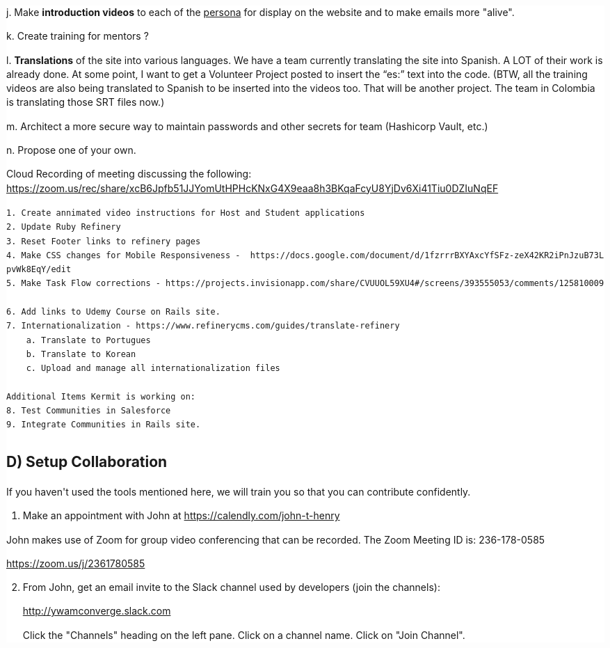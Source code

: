 j. Make <strong>introduction videos</strong> to each of the <a href="#persona">persona</a> for display on the website and to make emails more "alive".

k. Create training for mentors ?

l. <strong>Translations</strong> of the site into various languages. We have a team currently translating the site into Spanish. A LOT of their work is already done. At some point, I want to get a Volunteer Project posted to insert the “es:” text into the code. (BTW, all the training videos are also being translated to Spanish to be inserted into the videos too. That will be another project. The team in Colombia is translating those SRT files now.)
   
m. Architect a more secure way to maintain passwords and other secrets for team (Hashicorp Vault, etc.)
   
n. Propose one of your own. 

Cloud Recording of meeting discussing the following: https://zoom.us/rec/share/xcB6Jpfb51JJYomUtHPHcKNxG4X9eaa8h3BKqaFcyU8YjDv6Xi41Tiu0DZIuNqEF
	
	1. Create annimated video instructions for Host and Student applications
	2. Update Ruby Refinery
	3. Reset Footer links to refinery pages
	4. Make CSS changes for Mobile Responsiveness -  https://docs.google.com/document/d/1fzrrrBXYAxcYfSFz-zeX42KR2iPnJzuB73LpvWk8EqY/edit
	5. Make Task Flow corrections - https://projects.invisionapp.com/share/CVUUOL59XU4#/screens/393555053/comments/125810009

	6. Add links to Udemy Course on Rails site.
	7. Internationalization - https://www.refinerycms.com/guides/translate-refinery
		a. Translate to Portugues
		b. Translate to Korean
		c. Upload and manage all internationalization files
	
	Additional Items Kermit is working on:
	8. Test Communities in Salesforce
	9. Integrate Communities in Rails site.

<a name="Collaboration"></a>

## D) Setup Collaboration

If you haven't used the tools mentioned here, we will train you so that you can contribute confidently.

1. Make an appointment with John at
https://calendly.com/john-t-henry

John makes use of Zoom for group video conferencing that can be recorded. The Zoom Meeting ID is:
236-178-0585

https://zoom.us/j/2361780585


2. From John, get an email invite to the Slack channel used by developers (join the channels):

   <a target="_blank" href="http://ywamconverge.slack.com/">http://ywamconverge.slack.com</a>

   Click the "Channels" heading on the left pane.
   Click on a channel name. Click on "Join Channel".

